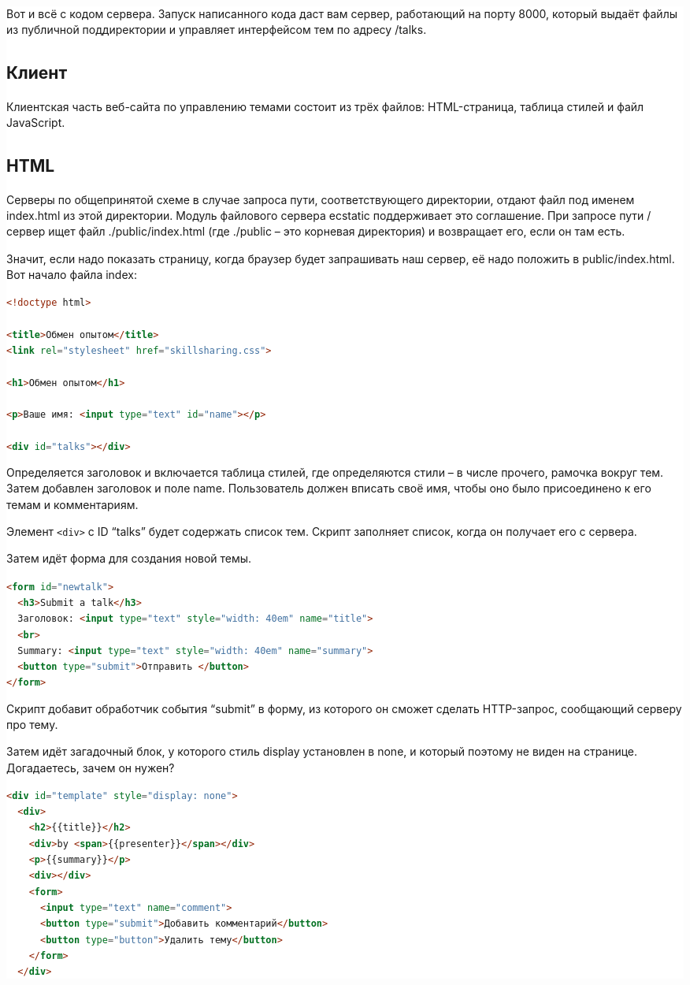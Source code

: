 Вот и всё с кодом сервера. Запуск написанного кода даст вам сервер, работающий на порту 8000, который выдаёт файлы из публичной поддиректории и управляет интерфейсом тем по адресу /talks.

## Клиент
Клиентская часть веб-сайта по управлению темами состоит из трёх файлов: HTML-страница, таблица стилей и файл JavaScript.

## HTML
Серверы по общепринятой схеме в случае запроса пути, соответствующего директории, отдают файл под именем index.html из этой директории. Модуль файлового сервера ecstatic поддерживает это соглашение. При запросе пути / сервер ищет файл ./public/index.html (где ./public – это корневая директория) и возвращает его, если он там есть.

Значит, если надо показать страницу, когда браузер будет запрашивать наш сервер, её надо положить в public/index.html. Вот начало файла index:

```html
<!doctype html>

<title>Обмен опытом</title>
<link rel="stylesheet" href="skillsharing.css">

<h1>Обмен опытом</h1>

<p>Ваше имя: <input type="text" id="name"></p>

<div id="talks"></div>
```

Определяется заголовок и включается таблица стилей, где определяются стили – в числе прочего, рамочка вокруг тем. Затем добавлен заголовок и поле name. Пользователь должен вписать своё имя, чтобы оно было присоединено к его темам и комментариям.

Элемент `<div>` с ID “talks” будет содержать список тем. Скрипт заполняет список, когда он получает его с сервера.

Затем идёт форма для создания новой темы.

```html
<form id="newtalk">
  <h3>Submit a talk</h3>
  Заголовок: <input type="text" style="width: 40em" name="title">
  <br>
  Summary: <input type="text" style="width: 40em" name="summary">
  <button type="submit">Отправить </button>
</form>
```

Скрипт добавит обработчик события “submit” в форму, из которого он сможет сделать HTTP-запрос, сообщающий серверу про тему.

Затем идёт загадочный блок, у которого стиль display установлен в none, и который поэтому не виден на странице. Догадаетесь, зачем он нужен?

```html
<div id="template" style="display: none">
  <div>
    <h2>{{title}}</h2>
    <div>by <span>{{presenter}}</span></div>
    <p>{{summary}}</p>
    <div></div>
    <form>
      <input type="text" name="comment">
      <button type="submit">Добавить комментарий</button>
      <button type="button">Удалить тему</button>
    </form>
  </div>
```